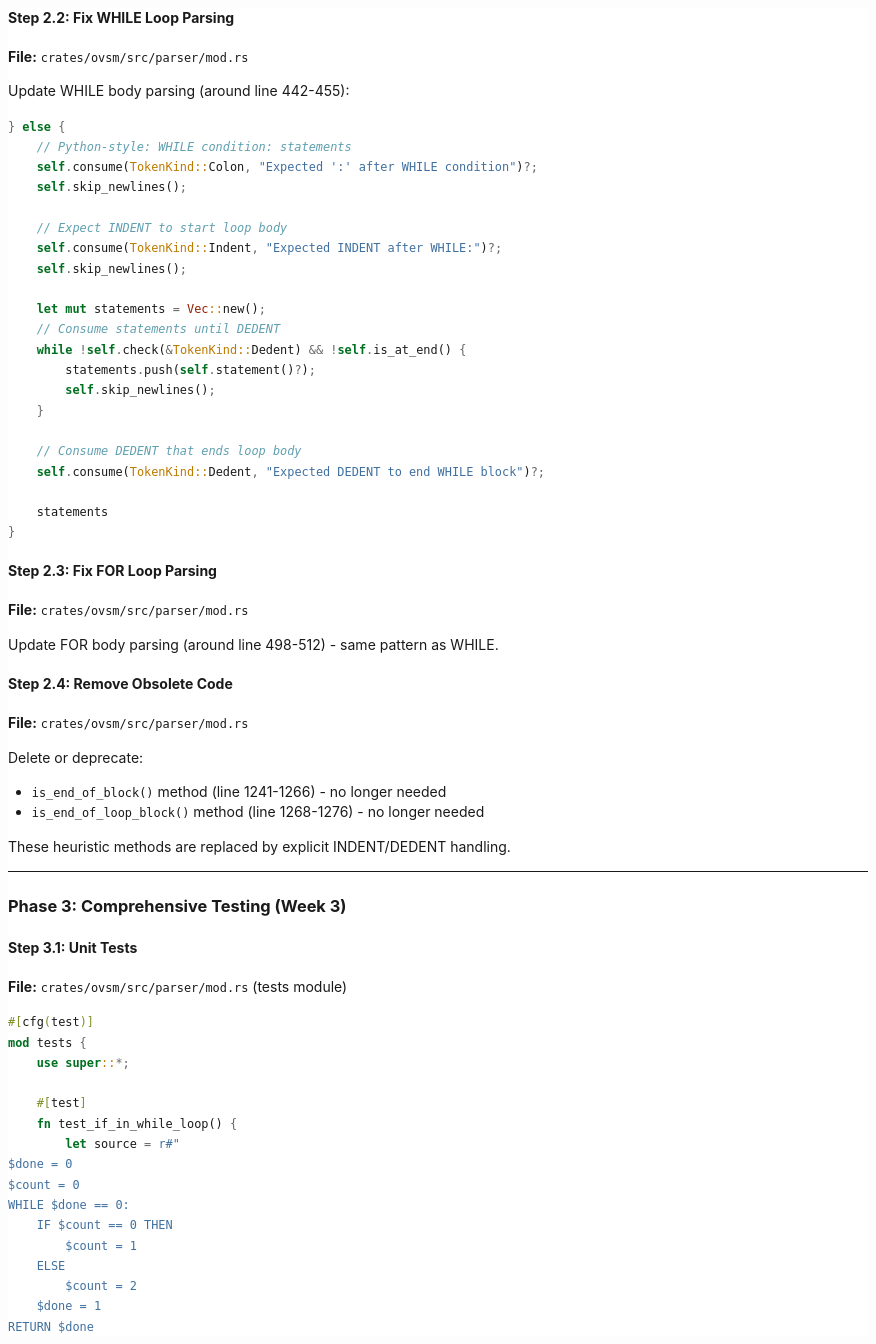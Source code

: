 #### Step 2.2: Fix WHILE Loop Parsing
**File:** `crates/ovsm/src/parser/mod.rs`

Update WHILE body parsing (around line 442-455):
```rust
} else {
    // Python-style: WHILE condition: statements
    self.consume(TokenKind::Colon, "Expected ':' after WHILE condition")?;
    self.skip_newlines();

    // Expect INDENT to start loop body
    self.consume(TokenKind::Indent, "Expected INDENT after WHILE:")?;
    self.skip_newlines();

    let mut statements = Vec::new();
    // Consume statements until DEDENT
    while !self.check(&TokenKind::Dedent) && !self.is_at_end() {
        statements.push(self.statement()?);
        self.skip_newlines();
    }

    // Consume DEDENT that ends loop body
    self.consume(TokenKind::Dedent, "Expected DEDENT to end WHILE block")?;

    statements
}
```

#### Step 2.3: Fix FOR Loop Parsing
**File:** `crates/ovsm/src/parser/mod.rs`

Update FOR body parsing (around line 498-512) - same pattern as WHILE.

#### Step 2.4: Remove Obsolete Code
**File:** `crates/ovsm/src/parser/mod.rs`

Delete or deprecate:
- `is_end_of_block()` method (line 1241-1266) - no longer needed
- `is_end_of_loop_block()` method (line 1268-1276) - no longer needed

These heuristic methods are replaced by explicit INDENT/DEDENT handling.

---

### Phase 3: Comprehensive Testing (Week 3)

#### Step 3.1: Unit Tests
**File:** `crates/ovsm/src/parser/mod.rs` (tests module)

```rust
#[cfg(test)]
mod tests {
    use super::*;

    #[test]
    fn test_if_in_while_loop() {
        let source = r#"
$done = 0
$count = 0
WHILE $done == 0:
    IF $count == 0 THEN
        $count = 1
    ELSE
        $count = 2
    $done = 1
RETURN $done
```